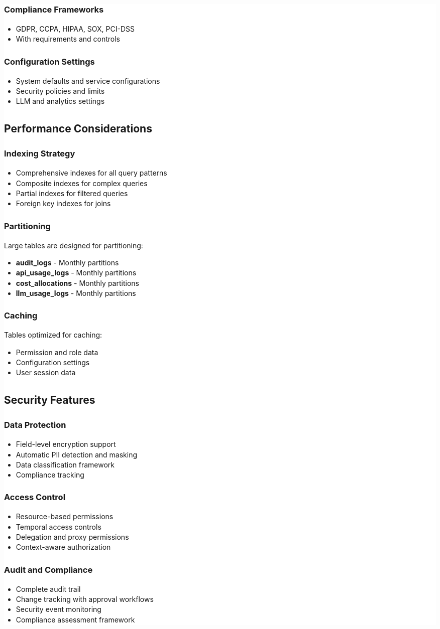 ### Compliance Frameworks
- GDPR, CCPA, HIPAA, SOX, PCI-DSS
- With requirements and controls

### Configuration Settings
- System defaults and service configurations
- Security policies and limits
- LLM and analytics settings

## Performance Considerations

### Indexing Strategy
- Comprehensive indexes for all query patterns
- Composite indexes for complex queries
- Partial indexes for filtered queries
- Foreign key indexes for joins

### Partitioning
Large tables are designed for partitioning:
- **audit_logs** - Monthly partitions
- **api_usage_logs** - Monthly partitions  
- **cost_allocations** - Monthly partitions
- **llm_usage_logs** - Monthly partitions

### Caching
Tables optimized for caching:
- Permission and role data
- Configuration settings
- User session data

## Security Features

### Data Protection
- Field-level encryption support
- Automatic PII detection and masking
- Data classification framework
- Compliance tracking

### Access Control
- Resource-based permissions
- Temporal access controls
- Delegation and proxy permissions
- Context-aware authorization

### Audit and Compliance
- Complete audit trail
- Change tracking with approval workflows
- Security event monitoring
- Compliance assessment framework
